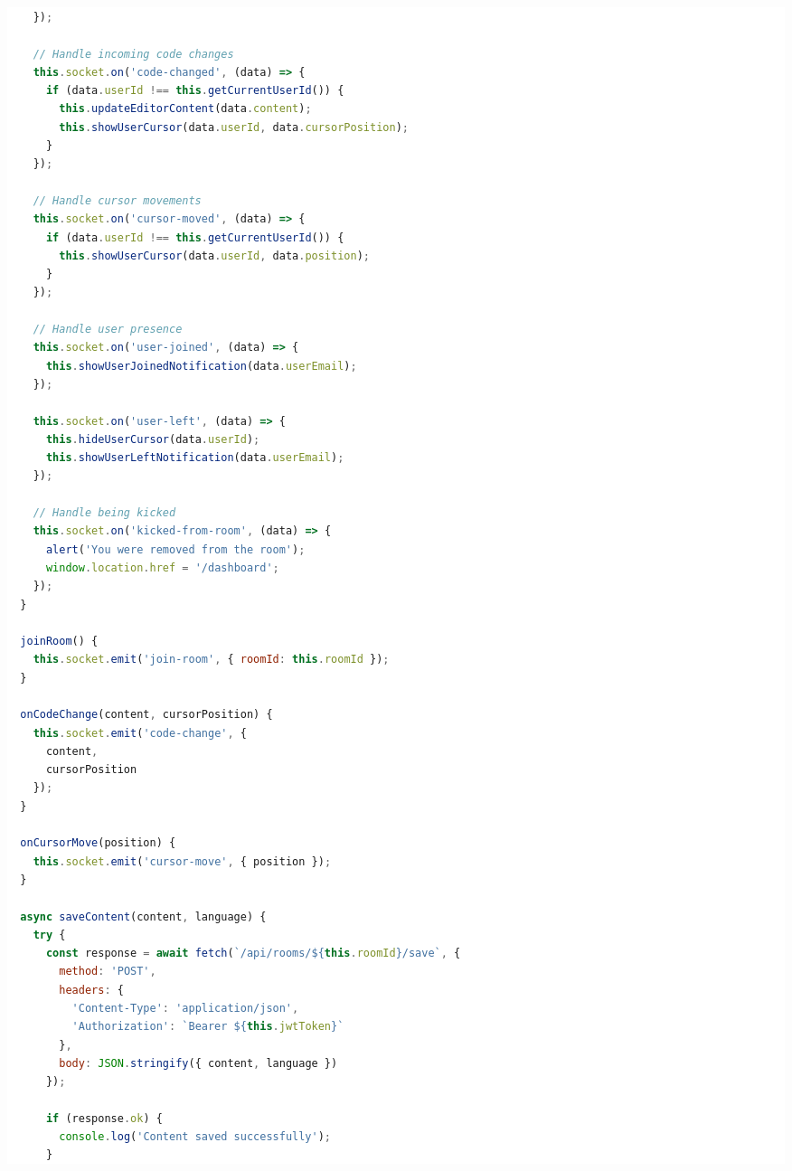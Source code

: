 ```javascript
    });

    // Handle incoming code changes
    this.socket.on('code-changed', (data) => {
      if (data.userId !== this.getCurrentUserId()) {
        this.updateEditorContent(data.content);
        this.showUserCursor(data.userId, data.cursorPosition);
      }
    });

    // Handle cursor movements
    this.socket.on('cursor-moved', (data) => {
      if (data.userId !== this.getCurrentUserId()) {
        this.showUserCursor(data.userId, data.position);
      }
    });

    // Handle user presence
    this.socket.on('user-joined', (data) => {
      this.showUserJoinedNotification(data.userEmail);
    });

    this.socket.on('user-left', (data) => {
      this.hideUserCursor(data.userId);
      this.showUserLeftNotification(data.userEmail);
    });

    // Handle being kicked
    this.socket.on('kicked-from-room', (data) => {
      alert('You were removed from the room');
      window.location.href = '/dashboard';
    });
  }

  joinRoom() {
    this.socket.emit('join-room', { roomId: this.roomId });
  }

  onCodeChange(content, cursorPosition) {
    this.socket.emit('code-change', {
      content,
      cursorPosition
    });
  }

  onCursorMove(position) {
    this.socket.emit('cursor-move', { position });
  }

  async saveContent(content, language) {
    try {
      const response = await fetch(`/api/rooms/${this.roomId}/save`, {
        method: 'POST',
        headers: {
          'Content-Type': 'application/json',
          'Authorization': `Bearer ${this.jwtToken}`
        },
        body: JSON.stringify({ content, language })
      });
      
      if (response.ok) {
        console.log('Content saved successfully');
      }
```